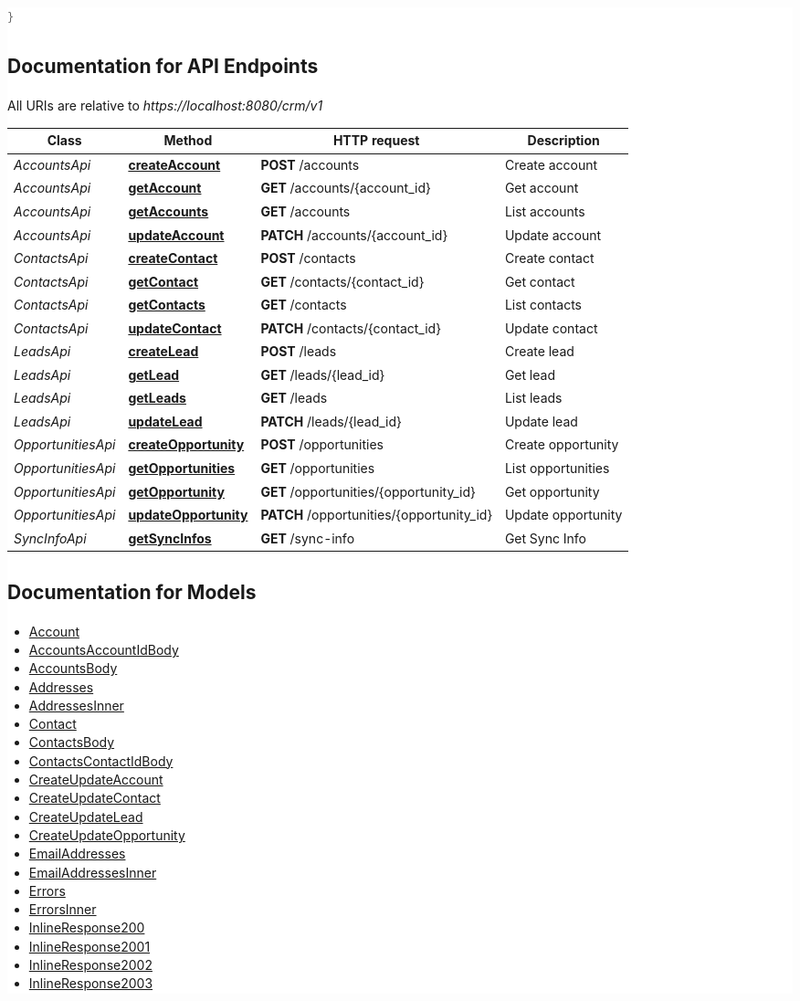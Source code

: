 ```java
}
```

## Documentation for API Endpoints

All URIs are relative to *https://localhost:8080/crm/v1*

Class | Method | HTTP request | Description
------------ | ------------- | ------------- | -------------
*AccountsApi* | [**createAccount**](docs/AccountsApi.md#createAccount) | **POST** /accounts | Create account
*AccountsApi* | [**getAccount**](docs/AccountsApi.md#getAccount) | **GET** /accounts/{account_id} | Get account
*AccountsApi* | [**getAccounts**](docs/AccountsApi.md#getAccounts) | **GET** /accounts | List accounts
*AccountsApi* | [**updateAccount**](docs/AccountsApi.md#updateAccount) | **PATCH** /accounts/{account_id} | Update account
*ContactsApi* | [**createContact**](docs/ContactsApi.md#createContact) | **POST** /contacts | Create contact
*ContactsApi* | [**getContact**](docs/ContactsApi.md#getContact) | **GET** /contacts/{contact_id} | Get contact
*ContactsApi* | [**getContacts**](docs/ContactsApi.md#getContacts) | **GET** /contacts | List contacts
*ContactsApi* | [**updateContact**](docs/ContactsApi.md#updateContact) | **PATCH** /contacts/{contact_id} | Update contact
*LeadsApi* | [**createLead**](docs/LeadsApi.md#createLead) | **POST** /leads | Create lead
*LeadsApi* | [**getLead**](docs/LeadsApi.md#getLead) | **GET** /leads/{lead_id} | Get lead
*LeadsApi* | [**getLeads**](docs/LeadsApi.md#getLeads) | **GET** /leads | List leads
*LeadsApi* | [**updateLead**](docs/LeadsApi.md#updateLead) | **PATCH** /leads/{lead_id} | Update lead
*OpportunitiesApi* | [**createOpportunity**](docs/OpportunitiesApi.md#createOpportunity) | **POST** /opportunities | Create opportunity
*OpportunitiesApi* | [**getOpportunities**](docs/OpportunitiesApi.md#getOpportunities) | **GET** /opportunities | List opportunities
*OpportunitiesApi* | [**getOpportunity**](docs/OpportunitiesApi.md#getOpportunity) | **GET** /opportunities/{opportunity_id} | Get opportunity
*OpportunitiesApi* | [**updateOpportunity**](docs/OpportunitiesApi.md#updateOpportunity) | **PATCH** /opportunities/{opportunity_id} | Update opportunity
*SyncInfoApi* | [**getSyncInfos**](docs/SyncInfoApi.md#getSyncInfos) | **GET** /sync-info | Get Sync Info

## Documentation for Models

 - [Account](docs/Account.md)
 - [AccountsAccountIdBody](docs/AccountsAccountIdBody.md)
 - [AccountsBody](docs/AccountsBody.md)
 - [Addresses](docs/Addresses.md)
 - [AddressesInner](docs/AddressesInner.md)
 - [Contact](docs/Contact.md)
 - [ContactsBody](docs/ContactsBody.md)
 - [ContactsContactIdBody](docs/ContactsContactIdBody.md)
 - [CreateUpdateAccount](docs/CreateUpdateAccount.md)
 - [CreateUpdateContact](docs/CreateUpdateContact.md)
 - [CreateUpdateLead](docs/CreateUpdateLead.md)
 - [CreateUpdateOpportunity](docs/CreateUpdateOpportunity.md)
 - [EmailAddresses](docs/EmailAddresses.md)
 - [EmailAddressesInner](docs/EmailAddressesInner.md)
 - [Errors](docs/Errors.md)
 - [ErrorsInner](docs/ErrorsInner.md)
 - [InlineResponse200](docs/InlineResponse200.md)
 - [InlineResponse2001](docs/InlineResponse2001.md)
 - [InlineResponse2002](docs/InlineResponse2002.md)
 - [InlineResponse2003](docs/InlineResponse2003.md)